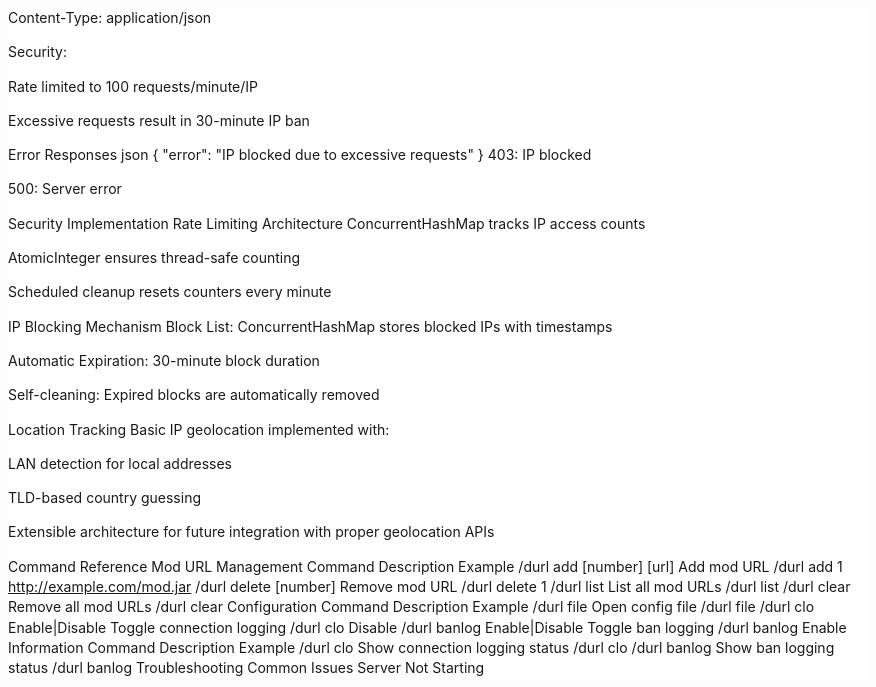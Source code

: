 Content-Type: application/json

Security:

Rate limited to 100 requests/minute/IP

Excessive requests result in 30-minute IP ban

Error Responses
json
{
  "error": "IP blocked due to excessive requests"
}
403: IP blocked

500: Server error

Security Implementation
Rate Limiting Architecture
ConcurrentHashMap tracks IP access counts

AtomicInteger ensures thread-safe counting

Scheduled cleanup resets counters every minute

IP Blocking Mechanism
Block List: ConcurrentHashMap stores blocked IPs with timestamps

Automatic Expiration: 30-minute block duration

Self-cleaning: Expired blocks are automatically removed

Location Tracking
Basic IP geolocation implemented with:

LAN detection for local addresses

TLD-based country guessing

Extensible architecture for future integration with proper geolocation APIs

Command Reference
Mod URL Management
Command	Description	Example
/durl add [number] [url]	Add mod URL	/durl add 1 http://example.com/mod.jar
/durl delete [number]	Remove mod URL	/durl delete 1
/durl list	List all mod URLs	/durl list
/durl clear	Remove all mod URLs	/durl clear
Configuration
Command	Description	Example
/durl file	Open config file	/durl file
/durl clo Enable|Disable	Toggle connection logging	/durl clo Disable
/durl banlog Enable|Disable	Toggle ban logging	/durl banlog Enable
Information
Command	Description	Example
/durl clo	Show connection logging status	/durl clo
/durl banlog	Show ban logging status	/durl banlog
Troubleshooting
Common Issues
Server Not Starting
